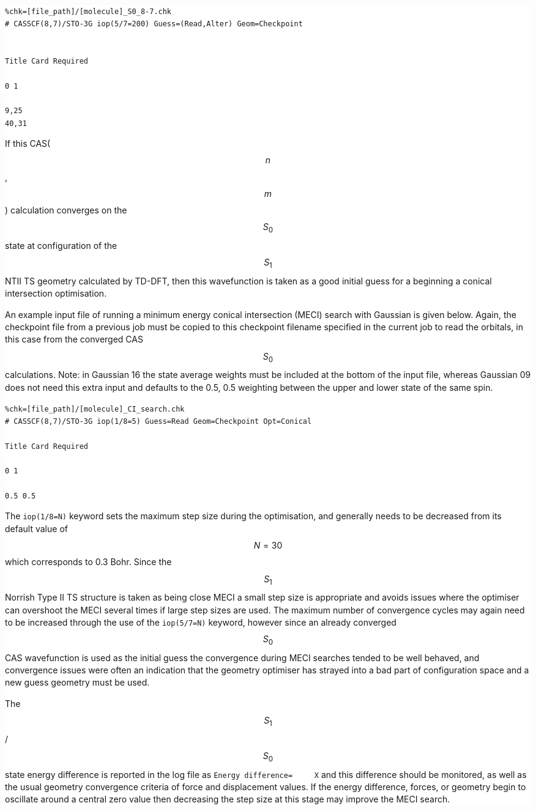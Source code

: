 ```
%chk=[file_path]/[molecule]_S0_8-7.chk
# CASSCF(8,7)/STO-3G iop(5/7=200) Guess=(Read,Alter) Geom=Checkpoint 


Title Card Required

0 1

9,25
40,31
```

If this CAS($$n$$,$$m$$) calculation converges on the $$S_0$$ state at configuration of the $$S_1$$ NTII TS geometry calculated by TD-DFT, then this  wavefunction is taken as a good initial guess for a beginning a conical intersection optimisation.

An example input file of running a minimum energy conical intersection (MECI) search with Gaussian is given below. Again, the checkpoint file from a previous job must be copied to this checkpoint filename specified in the current job to read the orbitals, in this case from the converged CAS $$S_0$$ calculations. Note: in Gaussian 16 the state average weights must be included at the bottom of the input file, whereas Gaussian 09 does not need this extra input and defaults to the 0.5, 0.5 weighting between the upper and lower state of the same spin.

```
%chk=[file_path]/[molecule]_CI_search.chk
# CASSCF(8,7)/STO-3G iop(1/8=5) Guess=Read Geom=Checkpoint Opt=Conical  

Title Card Required

0 1

0.5 0.5
```

The `iop(1/8=N)` keyword sets the maximum step size during the optimisation, and  generally needs to be decreased from its default value of $$N = 30$$ which corresponds to 0.3 Bohr. Since the $$S_1$$ Norrish Type II TS structure is taken as being close MECI a small step size is appropriate and avoids issues where the optimiser can overshoot the MECI several times if large step sizes are used. The maximum number of convergence cycles may again need to be increased through the use of the `iop(5/7=N)` keyword, however since an already converged $$S_0$$ CAS wavefunction is used as the initial guess the convergence during MECI searches tended to be well behaved, and convergence issues were often an indication that the geometry optimiser has strayed into a bad part of configuration space and a new guess geometry must be used. 

The $$S_1$$/$$S_0$$ state energy difference is reported in the log file as `Energy difference=     X` and this difference should be monitored, as well as the usual geometry convergence criteria of force and displacement values. If the energy difference, forces, or geometry begin to oscillate around a central zero value then decreasing the step size at this stage may improve the MECI search.
